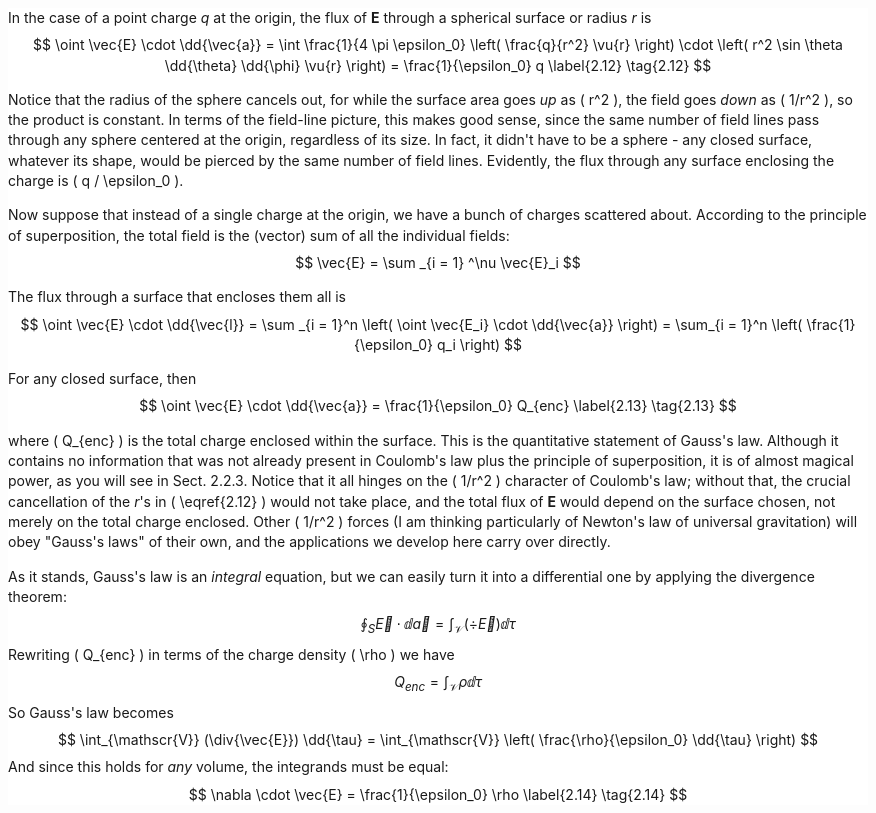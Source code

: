 In the case of a point charge _q_ at the origin, the flux of __E__ through a spherical surface or radius _r_ is
$$
\oint \vec{E} \cdot \dd{\vec{a}} = \int \frac{1}{4 \pi \epsilon_0} \left( \frac{q}{r^2} \vu{r} \right) \cdot \left( r^2 \sin \theta \dd{\theta} \dd{\phi} \vu{r} \right) = \frac{1}{\epsilon_0} q \label{2.12} \tag{2.12}
$$

Notice that the radius of the sphere cancels out, for while the surface area goes _up_ as \( r^2 \), the field goes _down_ as \( 1/r^2 \), so the product is constant. In terms of the field-line picture, this makes good sense, since the same number of field lines pass through any sphere centered at the origin, regardless of its size. In fact, it didn't have to be a sphere - any closed surface, whatever its shape, would be pierced by the same number of field lines. Evidently, the flux through any surface enclosing the charge is \( q / \epsilon_0 \).

Now suppose that instead of a single charge at the origin, we have a bunch of charges scattered about. According to the principle of superposition, the total field is the (vector) sum of all the individual fields:
$$
\vec{E} = \sum _{i = 1} ^\nu \vec{E}_i
$$

The flux through a surface that encloses them all is
$$
\oint \vec{E} \cdot \dd{\vec{l}} = \sum _{i = 1}^n \left( \oint \vec{E_i} \cdot \dd{\vec{a}} \right) = \sum_{i = 1}^n \left( \frac{1}{\epsilon_0} q_i  \right)
$$

For any closed surface, then
$$
\oint \vec{E} \cdot \dd{\vec{a}} = \frac{1}{\epsilon_0} Q_{enc} \label{2.13} \tag{2.13}
$$

where \( Q_{enc} \) is the total charge enclosed within the surface. This is the quantitative statement of Gauss's law. Although it contains no information that was not already present in Coulomb's law plus the principle of superposition, it is of almost magical power, as you will see in Sect. 2.2.3. Notice that it all hinges on the \( 1/r^2 \) character of Coulomb's law; without that, the crucial cancellation of the _r_'s in \( \eqref{2.12} \) would not take place, and the total flux of __E__ would depend on the surface chosen, not merely on the total charge enclosed. Other \( 1/r^2 \) forces (I am thinking particularly of Newton's law of universal gravitation) will obey "Gauss's laws" of their own, and the applications we develop here carry over directly.

As it stands, Gauss's law is an _integral_ equation, but we can easily turn it into a differential one by applying the divergence theorem:
$$
\oint_{S} \vec{E} \cdot \dd{\vec{a}} = \int_{\mathscr{V}} (\div{\vec{E}}) \dd{\tau}
$$
Rewriting \( Q_{enc} \) in terms of the charge density \( \rho \) we have
$$
Q_{enc} = \int_{\mathscr{V}} \rho \dd{\tau}
$$
So Gauss's law becomes
$$
\int_{\mathscr{V}} (\div{\vec{E}}) \dd{\tau} = \int_{\mathscr{V}} \left( \frac{\rho}{\epsilon_0} \dd{\tau} \right)
$$
And since this holds for _any_ volume, the integrands must be equal:
$$
\nabla \cdot \vec{E} = \frac{1}{\epsilon_0} \rho \label{2.14} \tag{2.14}
$$
